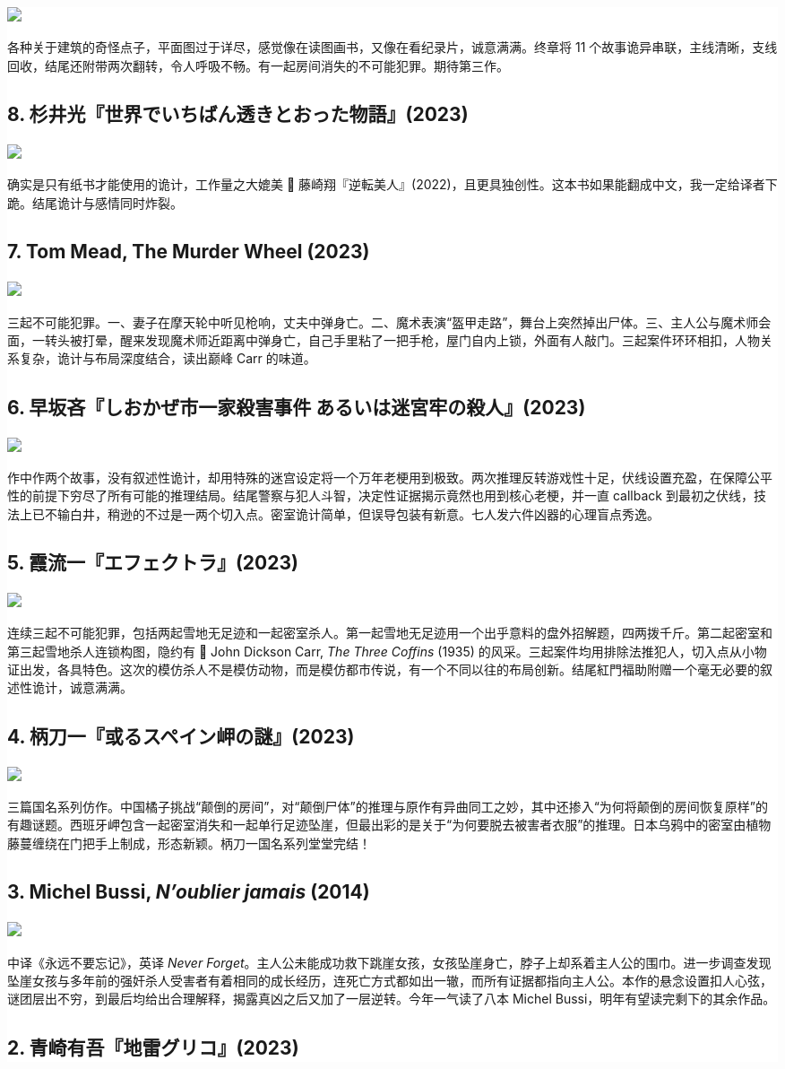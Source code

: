 <img src=/雨穴/images/2023_cover.jpg width=250/>

各种关于建筑的奇怪点子，平面图过于详尽，感觉像在读图画书，又像在看纪录片，诚意满满。终章将 11 个故事诡异串联，主线清晰，支线回收，结尾还附带两次翻转，令人呼吸不畅。有一起房间消失的不可能犯罪。期待第三作。

## 8. 杉井光『世界でいちばん透きとおった物語』(2023)

<img src=/杉井光/images/2023_cover.jpg width=250/>

确实是只有纸书才能使用的诡计，工作量之大媲美 📖 藤崎翔『逆転美人』(2022)，且更具独创性。这本书如果能翻成中文，我一定给译者下跪。结尾诡计与感情同时炸裂。

## 7. Tom Mead, The Murder Wheel (2023)

<img src=/Tom%20Mead/images/2023_cover.jpg width=250/>

三起不可能犯罪。一、妻子在摩天轮中听见枪响，丈夫中弹身亡。二、魔术表演“盔甲走路”，舞台上突然掉出尸体。三、主人公与魔术师会面，一转头被打晕，醒来发现魔术师近距离中弹身亡，自己手里粘了一把手枪，屋门自内上锁，外面有人敲门。三起案件环环相扣，人物关系复杂，诡计与布局深度结合，读出巅峰 Carr 的味道。

## 6. 早坂吝『しおかぜ市一家殺害事件 あるいは迷宮牢の殺人』(2023)

<img src=/早坂吝/images/2023_cover.jpg width=250/>

作中作两个故事，没有叙述性诡计，却用特殊的迷宫设定将一个万年老梗用到极致。两次推理反转游戏性十足，伏线设置充盈，在保障公平性的前提下穷尽了所有可能的推理结局。结尾警察与犯人斗智，决定性证据揭示竟然也用到核心老梗，并一直 callback 到最初之伏线，技法上已不输白井，稍逊的不过是一两个切入点。密室诡计简单，但误导包装有新意。七人发六件凶器的心理盲点秀逸。

## 5. 霞流一『エフェクトラ』(2023)

<img src=/霞流一/images/2023_cover.jpg width=250/>

连续三起不可能犯罪，包括两起雪地无足迹和一起密室杀人。第一起雪地无足迹用一个出乎意料的盘外招解题，四两拨千斤。第二起密室和第三起雪地杀人连锁构图，隐约有 📖 John Dickson Carr, <i>The Three Coffins</i> (1935) 的风采。三起案件均用排除法推犯人，切入点从小物证出发，各具特色。这次的模仿杀人不是模仿动物，而是模仿都市传说，有一个不同以往的布局创新。结尾紅門福助附赠一个毫无必要的叙述性诡计，诚意满满。

## 4. 柄刀一『或るスペイン岬の謎』(2023)

<img src=/柄刀一/images/2023_cover.jpg width=250/>

三篇国名系列仿作。中国橘子挑战“颠倒的房间”，对“颠倒尸体”的推理与原作有异曲同工之妙，其中还掺入“为何将颠倒的房间恢复原样”的有趣谜题。西班牙岬包含一起密室消失和一起单行足迹坠崖，但最出彩的是关于“为何要脱去被害者衣服”的推理。日本乌鸦中的密室由植物藤蔓缠绕在门把手上制成，形态新颖。柄刀一国名系列堂堂完结！

## 3. Michel Bussi, <i>N’oublier jamais</i> (2014)

<img src=/Michel%20Bussi/images/2014_cover.jpg width=250/>

中译《永远不要忘记》，英译 <i>Never Forget</i>。主人公未能成功救下跳崖女孩，女孩坠崖身亡，脖子上却系着主人公的围巾。进一步调查发现坠崖女孩与多年前的强奸杀人受害者有着相同的成长经历，连死亡方式都如出一辙，而所有证据都指向主人公。本作的悬念设置扣人心弦，谜团层出不穷，到最后均给出合理解释，揭露真凶之后又加了一层逆转。今年一气读了八本 Michel Bussi，明年有望读完剩下的其余作品。

## 2. 青崎有吾『地雷グリコ』(2023)
